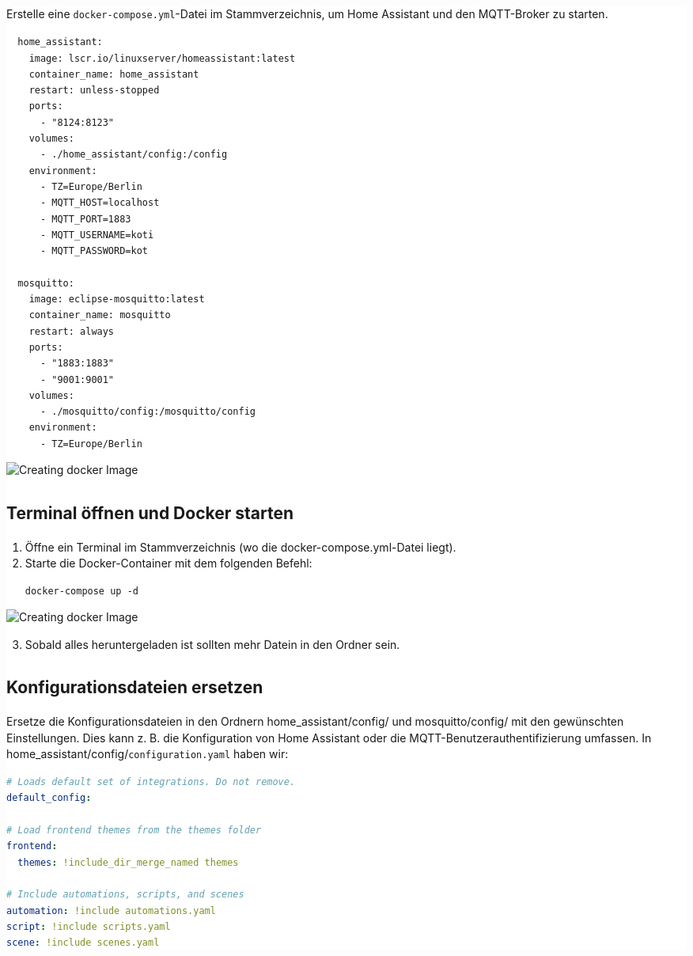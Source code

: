 Erstelle eine `docker-compose.yml`-Datei im Stammverzeichnis, um Home Assistant und den MQTT-Broker zu starten.

```
  home_assistant:
    image: lscr.io/linuxserver/homeassistant:latest
    container_name: home_assistant
    restart: unless-stopped
    ports:
      - "8124:8123"
    volumes:
      - ./home_assistant/config:/config
    environment:
      - TZ=Europe/Berlin
      - MQTT_HOST=localhost
      - MQTT_PORT=1883
      - MQTT_USERNAME=koti
      - MQTT_PASSWORD=kot

  mosquitto:
    image: eclipse-mosquitto:latest
    container_name: mosquitto
    restart: always
    ports:
      - "1883:1883"
      - "9001:9001"
    volumes:
      - ./mosquitto/config:/mosquitto/config
    environment:
      - TZ=Europe/Berlin
```

![Creating docker Image](https://github.com/Kotfresse/HHN-SV2-Doc/raw/main/quickstart%20gifs/docker-compose%20creation.gif)


## Terminal öffnen und Docker starten
1. Öffne ein Terminal im Stammverzeichnis (wo die docker-compose.yml-Datei liegt).
2. Starte die Docker-Container mit dem folgenden Befehl:
   ```
   docker-compose up -d
   ```
   
![Creating docker Image](https://github.com/Kotfresse/HHN-SV2-Doc/raw/main/quickstart%20gifs/docker%20compose%20up%20and%20localhost.gif)

3. Sobald alles heruntergeladen ist sollten mehr Datein in den Ordner sein.
## Konfigurationsdateien ersetzen
Ersetze die Konfigurationsdateien in den Ordnern home_assistant/config/ und mosquitto/config/ mit den gewünschten Einstellungen. Dies kann z. B. die Konfiguration von Home Assistant oder die MQTT-Benutzerauthentifizierung umfassen.
In home_assistant/config/`configuration.yaml` haben wir:

```yaml
# Loads default set of integrations. Do not remove.
default_config:

# Load frontend themes from the themes folder
frontend:
  themes: !include_dir_merge_named themes

# Include automations, scripts, and scenes
automation: !include automations.yaml
script: !include scripts.yaml
scene: !include scenes.yaml

```